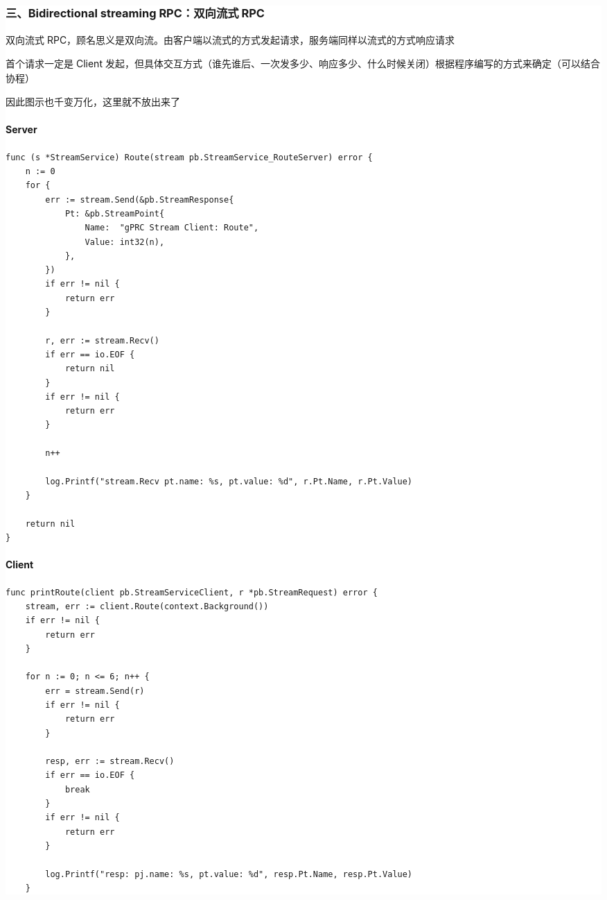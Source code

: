 ### 三、Bidirectional streaming RPC：双向流式 RPC

双向流式 RPC，顾名思义是双向流。由客户端以流式的方式发起请求，服务端同样以流式的方式响应请求

首个请求一定是 Client 发起，但具体交互方式（谁先谁后、一次发多少、响应多少、什么时候关闭）根据程序编写的方式来确定（可以结合协程）

因此图示也千变万化，这里就不放出来了

#### Server

```
func (s *StreamService) Route(stream pb.StreamService_RouteServer) error {
	n := 0
	for {
		err := stream.Send(&pb.StreamResponse{
			Pt: &pb.StreamPoint{
				Name:  "gPRC Stream Client: Route",
				Value: int32(n),
			},
		})
		if err != nil {
			return err
		}

		r, err := stream.Recv()
		if err == io.EOF {
			return nil
		}
		if err != nil {
			return err
		}

		n++

		log.Printf("stream.Recv pt.name: %s, pt.value: %d", r.Pt.Name, r.Pt.Value)
	}

	return nil
}
```

#### Client

```
func printRoute(client pb.StreamServiceClient, r *pb.StreamRequest) error {
	stream, err := client.Route(context.Background())
	if err != nil {
		return err
	}

	for n := 0; n <= 6; n++ {
		err = stream.Send(r)
		if err != nil {
			return err
		}

		resp, err := stream.Recv()
		if err == io.EOF {
			break
		}
		if err != nil {
			return err
		}

		log.Printf("resp: pj.name: %s, pt.value: %d", resp.Pt.Name, resp.Pt.Value)
	}
```
